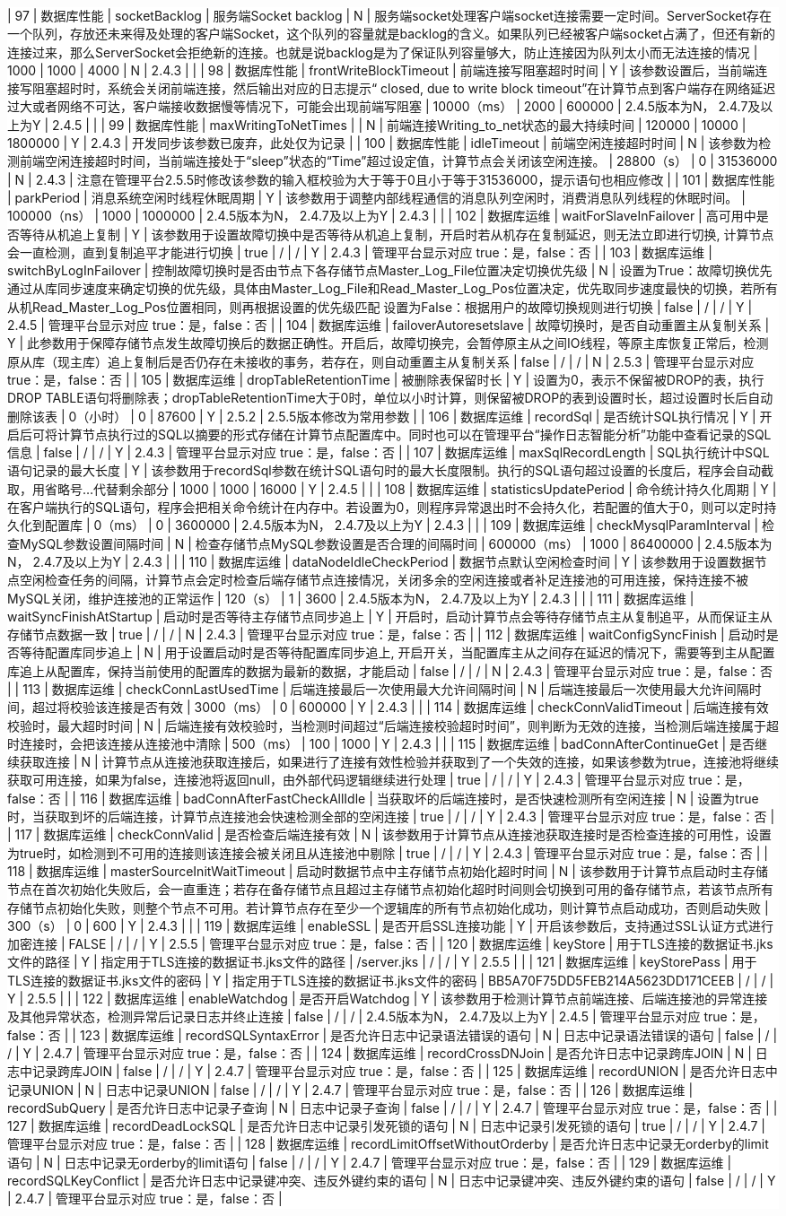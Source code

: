| 97 | 数据库性能 | socketBacklog | 服务端Socket  backlog | N | 服务端socket处理客户端socket连接需要一定时间。ServerSocket存在一个队列，存放还未来得及处理的客户端Socket，这个队列的容量就是backlog的含义。如果队列已经被客户端socket占满了，但还有新的连接过来，那么ServerSocket会拒绝新的连接。也就是说backlog是为了保证队列容量够大，防止连接因为队列太小而无法连接的情况 | 1000 | 1000 | 4000 | N | 2.4.3 | |
| 98 | 数据库性能 | frontWriteBlockTimeout | 前端连接写阻塞超时时间 | Y | 该参数设置后，当前端连接写阻塞超时时，系统会关闭前端连接，然后输出对应的日志提示“  closed, due to write block  timeout”在计算节点到客户端存在网络延迟过大或者网络不可达，客户端接收数据慢等情况下，可能会出现前端写阻塞 | 10000（ms） | 2000 | 600000 | 2.4.5版本为N，     2.4.7及以上为Y | 2.4.5 | |
| 99 | 数据库性能 | maxWritingToNetTimes | | N | 前端连接Writing_to_net状态的最大持续时间 | 120000 | 10000 | 1800000 | Y | 2.4.3 | 开发同步该参数已废弃，此处仅为记录 |
| 100 | 数据库性能 | idleTimeout | 前端空闲连接超时时间 | N | 该参数为检测前端空闲连接超时时间，当前端连接处于“sleep”状态的“Time”超过设定值，计算节点会关闭该空闲连接。 | 28800（s） | 0 | 31536000 | N | 2.4.3 | 注意在管理平台2.5.5时修改该参数的输入框校验为大于等于0且小于等于31536000，提示语句也相应修改 |
| 101 | 数据库性能 | parkPeriod | 消息系统空闲时线程休眠周期 | Y | 该参数用于调整内部线程通信的消息队列空闲时，消费消息队列线程的休眠时间。 | 100000（ns） | 1000 | 1000000 | 2.4.5版本为N，     2.4.7及以上为Y | 2.4.3 | |
| 102 | 数据库运维 | waitForSlaveInFailover | 高可用中是否等待从机追上复制 | Y | 该参数用于设置故障切换中是否等待从机追上复制，开启时若从机存在复制延迟，则无法立即进行切换,  计算节点会一直检测，直到复制追平才能进行切换 | true | / | / | Y | 2.4.3 | 管理平台显示对应     true：是，false：否 |
| 103 | 数据库运维 | switchByLogInFailover | 控制故障切换时是否由节点下各存储节点Master_Log_File位置决定切换优先级 | N | 设置为True：故障切换优先通过从库同步速度来确定切换的优先级，具体由Master_Log_File和Read_Master_Log_Pos位置决定，优先取同步速度最快的切换，若所有从机Read_Master_Log_Pos位置相同，则再根据设置的优先级匹配     设置为False：根据用户的故障切换规则进行切换 | false | / | / | Y | 2.4.5 | 管理平台显示对应     true：是，false：否 |
| 104 | 数据库运维 | failoverAutoresetslave | 故障切换时，是否自动重置主从复制关系 | Y | 此参数用于保障存储节点发生故障切换后的数据正确性。开启后，故障切换完，会暂停原主从之间IO线程，等原主库恢复正常后，检测原从库（现主库）追上复制后是否仍存在未接收的事务，若存在，则自动重置主从复制关系 | false | / | / | N | 2.5.3 | 管理平台显示对应     true：是，false：否 |
| 105 | 数据库运维 | dropTableRetentionTime | 被删除表保留时长 | Y | 设置为0，表示不保留被DROP的表，执行DROP  TABLE语句将删除表；dropTableRetentionTime大于0时，单位以小时计算，则保留被DROP的表到设置时长，超过设置时长后自动删除该表 | 0（小时） | 0 | 87600 | Y | 2.5.2 | 2.5.5版本修改为常用参数 |
| 106 | 数据库运维 | recordSql | 是否统计SQL执行情况 | Y | 开启后可将计算节点执行过的SQL以摘要的形式存储在计算节点配置库中。同时也可以在管理平台“操作日志智能分析”功能中查看记录的SQL信息 | false | / | / | Y | 2.4.3 | 管理平台显示对应     true：是，false：否 |
| 107 | 数据库运维 | maxSqlRecordLength | SQL执行统计中SQL语句记录的最大长度 | Y | 该参数用于recordSql参数在统计SQL语句时的最大长度限制。执行的SQL语句超过设置的长度后，程序会自动截取，用省略号…代替剩余部分 | 1000 | 1000 | 16000 | Y | 2.4.5 | |
| 108 | 数据库运维 | statisticsUpdatePeriod | 命令统计持久化周期 | Y | 在客户端执行的SQL语句，程序会把相关命令统计在内存中。若设置为0，则程序异常退出时不会持久化，若配置的值大于0，则可以定时持久化到配置库 | 0（ms） | 0 | 3600000 | 2.4.5版本为N，     2.4.7及以上为Y | 2.4.3 | |
| 109 | 数据库运维 | checkMysqlParamInterval | 检查MySQL参数设置间隔时间 | N | 检查存储节点MySQL参数设置是否合理的间隔时间 | 600000（ms） | 1000 | 86400000 | 2.4.5版本为N，     2.4.7及以上为Y | 2.4.3 | |
| 110 | 数据库运维 | dataNodeIdleCheckPeriod | 数据节点默认空闲检查时间 | Y | 该参数用于设置数据节点空闲检查任务的间隔，计算节点会定时检查后端存储节点连接情况，关闭多余的空闲连接或者补足连接池的可用连接，保持连接不被MySQL关闭，维护连接池的正常运作 | 120（s） | 1 | 3600 | 2.4.5版本为N，     2.4.7及以上为Y | 2.4.3 | |
| 111 | 数据库运维 | waitSyncFinishAtStartup | 启动时是否等待主存储节点同步追上 | Y | 开启时，启动计算节点会等待存储节点主从复制追平，从而保证主从存储节点数据一致 | true | / | / | N | 2.4.3 | 管理平台显示对应     true：是，false：否 |
| 112 | 数据库运维 | waitConfigSyncFinish | 启动时是否等待配置库同步追上 | N | 用于设置启动时是否等待配置库同步追上,  开启开关，当配置库主从之间存在延迟的情况下，需要等到主从配置库追上从配置库，保持当前使用的配置库的数据为最新的数据，才能启动 | false | / | / | N | 2.4.3 | 管理平台显示对应     true：是，false：否 |
| 113 | 数据库运维 | checkConnLastUsedTime | 后端连接最后一次使用最大允许间隔时间 | N | 后端连接最后一次使用最大允许间隔时间，超过将校验该连接是否有效 | 3000（ms） | 0 | 600000 | Y | 2.4.3 | |
| 114 | 数据库运维 | checkConnValidTimeout | 后端连接有效校验时，最大超时时间 | N | 后端连接有效校验时，当检测时间超过“后端连接校验超时时间”，则判断为无效的连接，当检测后端连接属于超时连接时，会把该连接从连接池中清除 | 500（ms） | 100 | 1000 | Y | 2.4.3 | |
| 115 | 数据库运维 | badConnAfterContinueGet | 是否继续获取连接 | N | 计算节点从连接池获取连接后，如果进行了连接有效性检验并获取到了一个失效的连接，如果该参数为true，连接池将继续获取可用连接，如果为false，连接池将返回null，由外部代码逻辑继续进行处理 | true | / | / | Y | 2.4.3 | 管理平台显示对应     true：是，false：否 |
| 116 | 数据库运维 | badConnAfterFastCheckAllIdle | 当获取坏的后端连接时，是否快速检测所有空闲连接 | N | 设置为true时，当获取到坏的后端连接，计算节点连接池会快速检测全部的空闲连接 | true | / | / | Y | 2.4.3 | 管理平台显示对应     true：是，false：否 |
| 117 | 数据库运维 | checkConnValid | 是否检查后端连接有效 | N | 该参数用于计算节点从连接池获取连接时是否检查连接的可用性，设置为true时，如检测到不可用的连接则该连接会被关闭且从连接池中剔除 | true | / | / | Y | 2.4.3 | 管理平台显示对应     true：是，false：否 |
| 118 | 数据库运维 | masterSourceInitWaitTimeout | 启动时数据节点中主存储节点初始化超时时间 | N | 该参数用于计算节点启动时主存储节点在首次初始化失败后，会一直重连；若存在备存储节点且超过主存储节点初始化超时时间则会切换到可用的备存储节点，若该节点所有存储节点初始化失败，则整个节点不可用。若计算节点存在至少一个逻辑库的所有节点初始化成功，则计算节点启动成功，否则启动失败 | 300（s） | 0 | 600 | Y | 2.4.3 | |
| 119 | 数据库运维 | enableSSL | 是否开启SSL连接功能 | Y | 开启该参数后，支持通过SSL认证方式进行加密连接 | FALSE | / | / | Y | 2.5.5 | 管理平台显示对应     true：是，false：否 |
| 120 | 数据库运维 | keyStore | 用于TLS连接的数据证书.jks文件的路径 | Y | 指定用于TLS连接的数据证书.jks文件的路径 | /server.jks | / | / | Y | 2.5.5 | |
| 121 | 数据库运维 | keyStorePass | 用于TLS连接的数据证书.jks文件的密码 | Y | 指定用于TLS连接的数据证书.jks文件的密码 | BB5A70F75DD5FEB214A5623DD171CEEB | / | / | Y | 2.5.5 | |
| 122 | 数据库运维 | enableWatchdog | 是否开启Watchdog | Y | 该参数用于检测计算节点前端连接、后端连接池的异常连接及其他异常状态，检测异常后记录日志并终止连接 | false | / | / | 2.4.5版本为N，     2.4.7及以上为Y | 2.4.5 | 管理平台显示对应     true：是，false：否 |
| 123 | 数据库运维 | recordSQLSyntaxError | 是否允许日志中记录语法错误的语句 | N | 日志中记录语法错误的语句 | false | / | / | Y | 2.4.7 | 管理平台显示对应     true：是，false：否 |
| 124 | 数据库运维 | recordCrossDNJoin | 是否允许日志中记录跨库JOIN | N | 日志中记录跨库JOIN | false | / | / | Y | 2.4.7 | 管理平台显示对应     true：是，false：否 |
| 125 | 数据库运维 | recordUNION | 是否允许日志中记录UNION | N | 日志中记录UNION | false | / | / | Y | 2.4.7 | 管理平台显示对应     true：是，false：否 |
| 126 | 数据库运维 | recordSubQuery | 是否允许日志中记录子查询 | N | 日志中记录子查询 | false | / | / | Y | 2.4.7 | 管理平台显示对应     true：是，false：否 |
| 127 | 数据库运维 | recordDeadLockSQL | 是否允许日志中记录引发死锁的语句 | N | 日志中记录引发死锁的语句 | true | / | / | Y | 2.4.7 | 管理平台显示对应     true：是，false：否 |
| 128 | 数据库运维 | recordLimitOffsetWithoutOrderby | 是否允许日志中记录无orderby的limit语句 | N | 日志中记录无orderby的limit语句 | false | / | / | Y | 2.4.7 | 管理平台显示对应     true：是，false：否 |
| 129 | 数据库运维 | recordSQLKeyConflict | 是否允许日志中记录键冲突、违反外键约束的语句 | N | 日志中记录键冲突、违反外键约束的语句 | false | / | / | Y | 2.4.7 | 管理平台显示对应     true：是，false：否 |
